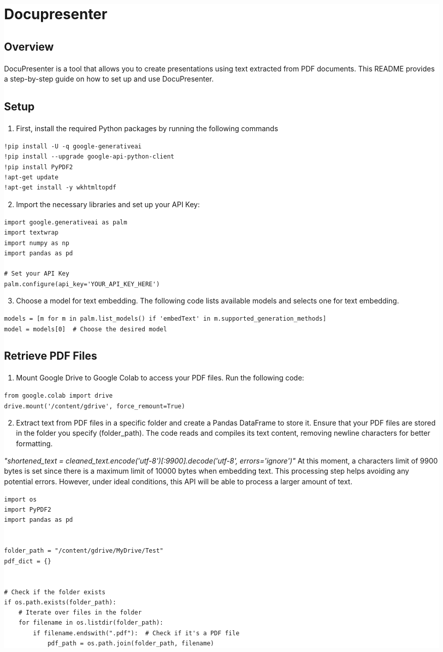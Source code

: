 # Docupresenter
## Overview
DocuPresenter is a tool that allows you to create presentations using text extracted from PDF documents. This README provides a step-by-step guide on how to set up and use DocuPresenter.


## Setup
1. First, install the required Python packages by running the following commands
```
!pip install -U -q google-generativeai
!pip install --upgrade google-api-python-client
!pip install PyPDF2
!apt-get update
!apt-get install -y wkhtmltopdf
```
2. Import the necessary libraries and set up your API Key:
```
import google.generativeai as palm
import textwrap
import numpy as np
import pandas as pd
	
# Set your API Key
palm.configure(api_key='YOUR_API_KEY_HERE')
```
3. Choose a model for text embedding. The following code lists available models and selects one for text embedding.
```
models = [m for m in palm.list_models() if 'embedText' in m.supported_generation_methods]
model = models[0]  # Choose the desired model  
```
## Retrieve PDF Files
1. Mount Google Drive to Google Colab to access your PDF files. Run the following code:
```
from google.colab import drive
drive.mount('/content/gdrive', force_remount=True)
```
2. Extract text from PDF files in a specific folder and create a Pandas DataFrame to store it. Ensure that your PDF files are stored in the folder you specify (folder_path). The code reads and compiles its text content, removing newline characters for better formatting. 

_"shortened_text = cleaned_text.encode('utf-8')[:9900].decode('utf-8', errors='ignore')"_ 
At this moment, a characters limit of 9900 bytes is set since there is a maximum limit of 10000 bytes when embedding text. This processing step helps avoiding any potential errors. However, under ideal conditions, this API will be able to process a larger amount of text.
```
import os
import PyPDF2
import pandas as pd


folder_path = "/content/gdrive/MyDrive/Test"
pdf_dict = {}


# Check if the folder exists
if os.path.exists(folder_path):
    # Iterate over files in the folder
    for filename in os.listdir(folder_path):
        if filename.endswith(".pdf"):  # Check if it's a PDF file
            pdf_path = os.path.join(folder_path, filename)

```
